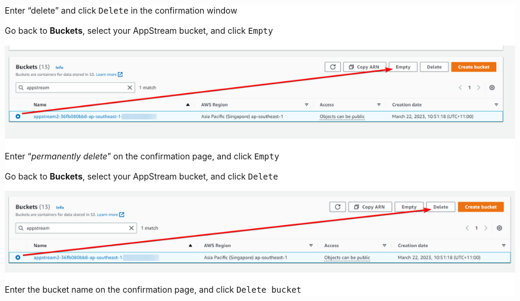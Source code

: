 Enter “delete” and click <kbd>Delete</kbd> in the confirmation window

Go back to **************Buckets**************, select your AppStream bucket, and click <kbd>Empty</kbd>

![Untitled](images/Untitled%2076.png)

Enter “*permanently delete*” on the confirmation page, and click <kbd>Empty</kbd>

Go back to **************Buckets**************, select your AppStream bucket, and click <kbd>Delete</kbd>

![Untitled](images/Untitled%2077.png)

Enter the bucket name on the confirmation page, and click <kbd>Delete bucket</kbd>